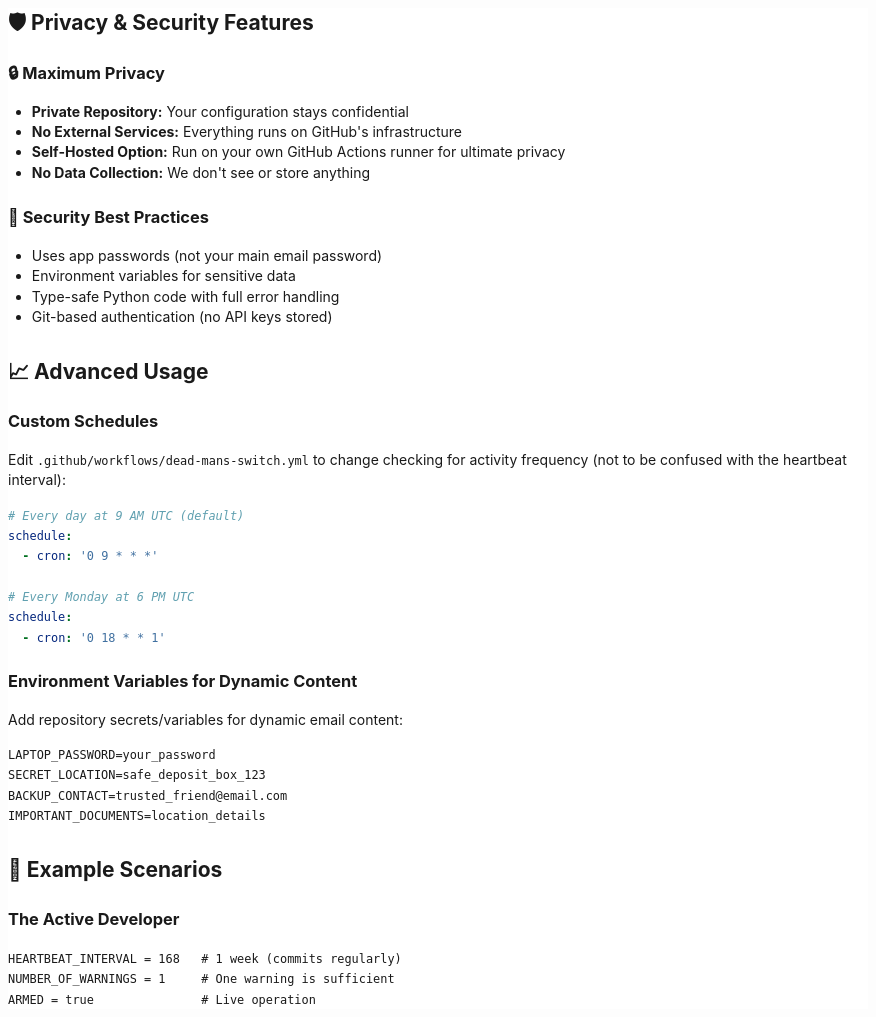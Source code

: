 ## 🛡️ Privacy & Security Features

### 🔒 **Maximum Privacy**
- **Private Repository:** Your configuration stays confidential
- **No External Services:** Everything runs on GitHub's infrastructure
- **Self-Hosted Option:** Run on your own GitHub Actions runner for ultimate privacy
- **No Data Collection:** We don't see or store anything

### 🔐 **Security Best Practices**
- Uses app passwords (not your main email password)
- Environment variables for sensitive data
- Type-safe Python code with full error handling
- Git-based authentication (no API keys stored)

## 📈 Advanced Usage

### Custom Schedules
Edit `.github/workflows/dead-mans-switch.yml` to change checking for activity frequency (not to be confused with the heartbeat interval):

```yaml
# Every day at 9 AM UTC (default)
schedule:
  - cron: '0 9 * * *'

# Every Monday at 6 PM UTC  
schedule:
  - cron: '0 18 * * 1'
```

### Environment Variables for Dynamic Content

Add repository secrets/variables for dynamic email content:

```
LAPTOP_PASSWORD=your_password
SECRET_LOCATION=safe_deposit_box_123
BACKUP_CONTACT=trusted_friend@email.com
IMPORTANT_DOCUMENTS=location_details
```

## 🎯 Example Scenarios

### The Active Developer
```
HEARTBEAT_INTERVAL = 168   # 1 week (commits regularly)
NUMBER_OF_WARNINGS = 1     # One warning is sufficient
ARMED = true               # Live operation
```
